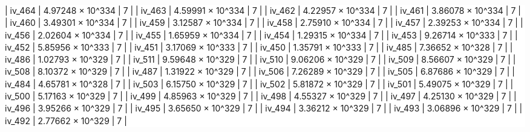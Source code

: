 | iv_464 | 4.97248 × 10^334 | 7 |
| iv_463 | 4.59991 × 10^334 | 7 |
| iv_462 | 4.22957 × 10^334 | 7 |
| iv_461 | 3.86078 × 10^334 | 7 |
| iv_460 | 3.49301 × 10^334 | 7 |
| iv_459 | 3.12587 × 10^334 | 7 |
| iv_458 | 2.75910 × 10^334 | 7 |
| iv_457 | 2.39253 × 10^334 | 7 |
| iv_456 | 2.02604 × 10^334 | 7 |
| iv_455 | 1.65959 × 10^334 | 7 |
| iv_454 | 1.29315 × 10^334 | 7 |
| iv_453 | 9.26714 × 10^333 | 7 |
| iv_452 | 5.85956 × 10^333 | 7 |
| iv_451 | 3.17069 × 10^333 | 7 |
| iv_450 | 1.35791 × 10^333 | 7 |
| iv_485 | 7.36652 × 10^328 | 7 |
| iv_486 | 1.02793 × 10^329 | 7 |
| iv_511 | 9.59648 × 10^329 | 7 |
| iv_510 | 9.06206 × 10^329 | 7 |
| iv_509 | 8.56607 × 10^329 | 7 |
| iv_508 | 8.10372 × 10^329 | 7 |
| iv_487 | 1.31922 × 10^329 | 7 |
| iv_506 | 7.26289 × 10^329 | 7 |
| iv_505 | 6.87686 × 10^329 | 7 |
| iv_484 | 4.65781 × 10^328 | 7 |
| iv_503 | 6.15750 × 10^329 | 7 |
| iv_502 | 5.81872 × 10^329 | 7 |
| iv_501 | 5.49075 × 10^329 | 7 |
| iv_500 | 5.17163 × 10^329 | 7 |
| iv_499 | 4.85963 × 10^329 | 7 |
| iv_498 | 4.55327 × 10^329 | 7 |
| iv_497 | 4.25130 × 10^329 | 7 |
| iv_496 | 3.95266 × 10^329 | 7 |
| iv_495 | 3.65650 × 10^329 | 7 |
| iv_494 | 3.36212 × 10^329 | 7 |
| iv_493 | 3.06896 × 10^329 | 7 |
| iv_492 | 2.77662 × 10^329 | 7 |